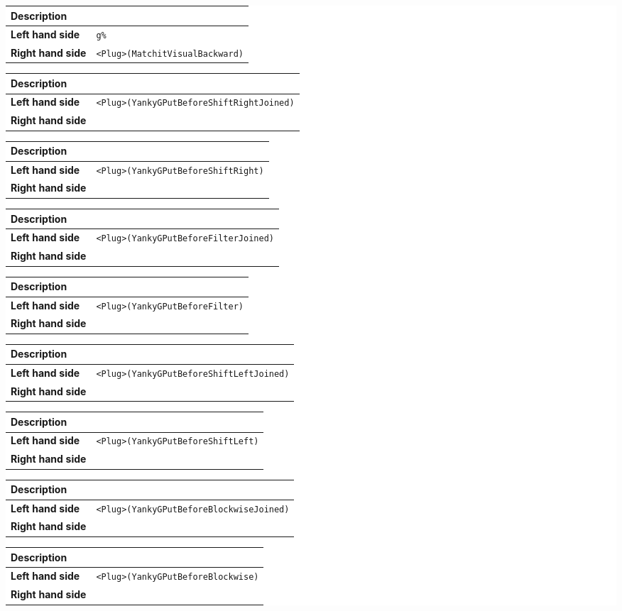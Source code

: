 | **Description** | |
| :---- | :---- |
| **Left hand side** | <code>g%</code> |
| **Right hand side** | <code>&lt;Plug&gt;(MatchitVisualBackward)</code> |

| **Description** | |
| :---- | :---- |
| **Left hand side** | <code>&lt;Plug&gt;(YankyGPutBeforeShiftRightJoined)</code> |
| **Right hand side** | |

| **Description** | |
| :---- | :---- |
| **Left hand side** | <code>&lt;Plug&gt;(YankyGPutBeforeShiftRight)</code> |
| **Right hand side** | |

| **Description** | |
| :---- | :---- |
| **Left hand side** | <code>&lt;Plug&gt;(YankyGPutBeforeFilterJoined)</code> |
| **Right hand side** | |

| **Description** | |
| :---- | :---- |
| **Left hand side** | <code>&lt;Plug&gt;(YankyGPutBeforeFilter)</code> |
| **Right hand side** | |

| **Description** | |
| :---- | :---- |
| **Left hand side** | <code>&lt;Plug&gt;(YankyGPutBeforeShiftLeftJoined)</code> |
| **Right hand side** | |

| **Description** | |
| :---- | :---- |
| **Left hand side** | <code>&lt;Plug&gt;(YankyGPutBeforeShiftLeft)</code> |
| **Right hand side** | |

| **Description** | |
| :---- | :---- |
| **Left hand side** | <code>&lt;Plug&gt;(YankyGPutBeforeBlockwiseJoined)</code> |
| **Right hand side** | |

| **Description** | |
| :---- | :---- |
| **Left hand side** | <code>&lt;Plug&gt;(YankyGPutBeforeBlockwise)</code> |
| **Right hand side** | |
